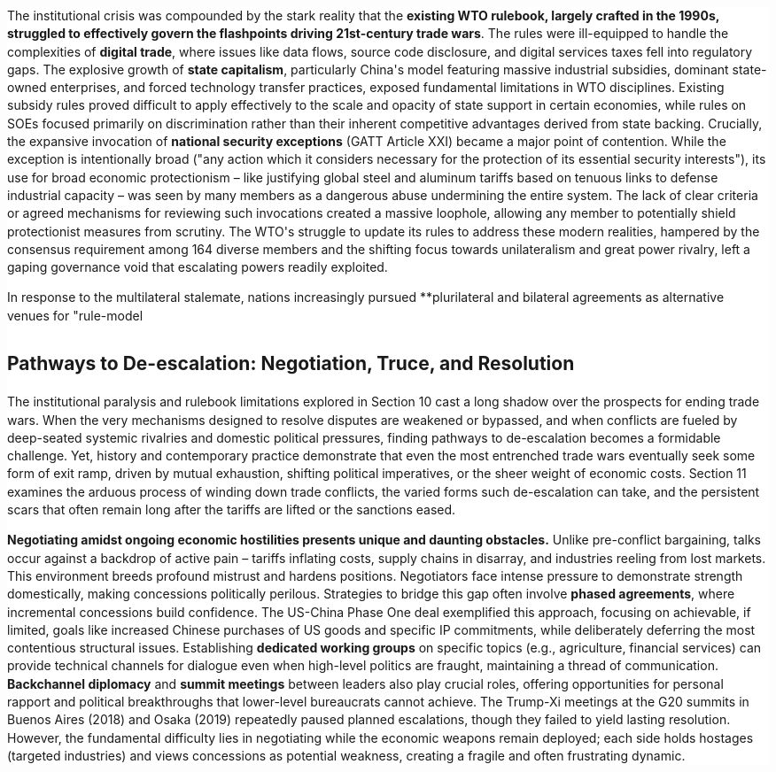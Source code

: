The institutional crisis was compounded by the stark reality that the **existing WTO rulebook, largely crafted in the 1990s, struggled to effectively govern the flashpoints driving 21st-century trade wars**. The rules were ill-equipped to handle the complexities of **digital trade**, where issues like data flows, source code disclosure, and digital services taxes fell into regulatory gaps. The explosive growth of **state capitalism**, particularly China's model featuring massive industrial subsidies, dominant state-owned enterprises, and forced technology transfer practices, exposed fundamental limitations in WTO disciplines. Existing subsidy rules proved difficult to apply effectively to the scale and opacity of state support in certain economies, while rules on SOEs focused primarily on discrimination rather than their inherent competitive advantages derived from state backing. Crucially, the expansive invocation of **national security exceptions** (GATT Article XXI) became a major point of contention. While the exception is intentionally broad ("any action which it considers necessary for the protection of its essential security interests"), its use for broad economic protectionism – like justifying global steel and aluminum tariffs based on tenuous links to defense industrial capacity – was seen by many members as a dangerous abuse undermining the entire system. The lack of clear criteria or agreed mechanisms for reviewing such invocations created a massive loophole, allowing any member to potentially shield protectionist measures from scrutiny. The WTO's struggle to update its rules to address these modern realities, hampered by the consensus requirement among 164 diverse members and the shifting focus towards unilateralism and great power rivalry, left a gaping governance void that escalating powers readily exploited.

In response to the multilateral stalemate, nations increasingly pursued **plurilateral and bilateral agreements as alternative venues for "rule-model

## Pathways to De-escalation: Negotiation, Truce, and Resolution

The institutional paralysis and rulebook limitations explored in Section 10 cast a long shadow over the prospects for ending trade wars. When the very mechanisms designed to resolve disputes are weakened or bypassed, and when conflicts are fueled by deep-seated systemic rivalries and domestic political pressures, finding pathways to de-escalation becomes a formidable challenge. Yet, history and contemporary practice demonstrate that even the most entrenched trade wars eventually seek some form of exit ramp, driven by mutual exhaustion, shifting political imperatives, or the sheer weight of economic costs. Section 11 examines the arduous process of winding down trade conflicts, the varied forms such de-escalation can take, and the persistent scars that often remain long after the tariffs are lifted or the sanctions eased.

**Negotiating amidst ongoing economic hostilities presents unique and daunting obstacles.** Unlike pre-conflict bargaining, talks occur against a backdrop of active pain – tariffs inflating costs, supply chains in disarray, and industries reeling from lost markets. This environment breeds profound mistrust and hardens positions. Negotiators face intense pressure to demonstrate strength domestically, making concessions politically perilous. Strategies to bridge this gap often involve **phased agreements**, where incremental concessions build confidence. The US-China Phase One deal exemplified this approach, focusing on achievable, if limited, goals like increased Chinese purchases of US goods and specific IP commitments, while deliberately deferring the most contentious structural issues. Establishing **dedicated working groups** on specific topics (e.g., agriculture, financial services) can provide technical channels for dialogue even when high-level politics are fraught, maintaining a thread of communication. **Backchannel diplomacy** and **summit meetings** between leaders also play crucial roles, offering opportunities for personal rapport and political breakthroughs that lower-level bureaucrats cannot achieve. The Trump-Xi meetings at the G20 summits in Buenos Aires (2018) and Osaka (2019) repeatedly paused planned escalations, though they failed to yield lasting resolution. However, the fundamental difficulty lies in negotiating while the economic weapons remain deployed; each side holds hostages (targeted industries) and views concessions as potential weakness, creating a fragile and often frustrating dynamic.

